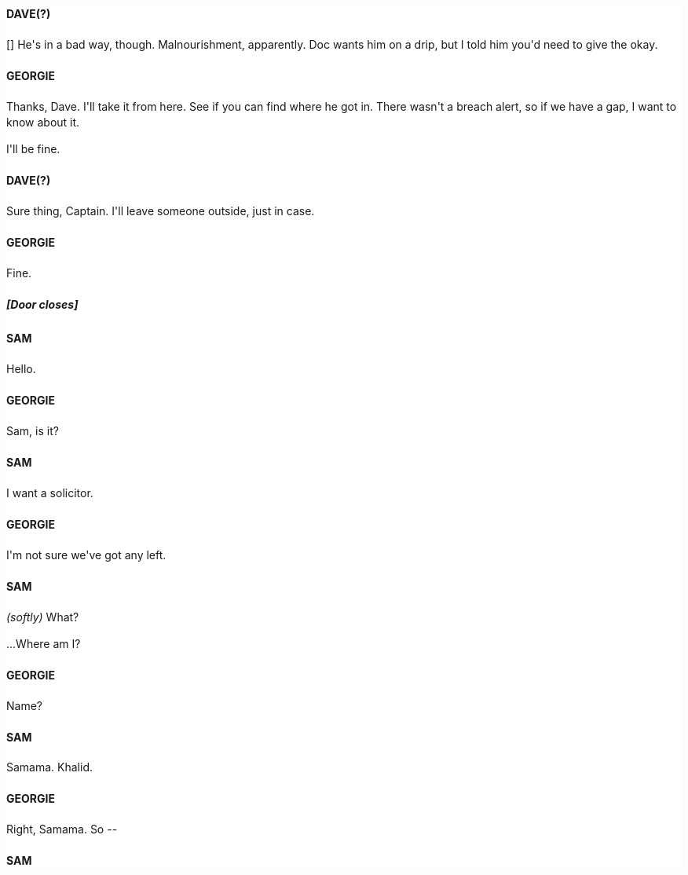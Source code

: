 #### DAVE(?)

[] He's in a bad way, though. Malnourishment, apparently. Doc wants him on a drip, but I told him you'd need to give the okay.

#### GEORGIE

Thanks, Dave. I'll take it from here. See if you can find where he got in. There wasn't a breach alert, so if we have a gap, I want to know about it.

I'll be fine.

#### DAVE(?)

Sure thing, Captain. I'll leave someone outside, just in case.

#### GEORGIE

Fine.

##### [Door closes]

#### SAM

Hello.

#### GEORGIE

Sam, is it?

#### SAM

I want a solicitor.

#### GEORGIE

I'm not sure we've got any left.

#### SAM

_(softly)_ What?

...Where am I?

#### GEORGIE

Name?

#### SAM

Samama. Khalid.

#### GEORGIE

Right, Samama. So --

#### SAM

